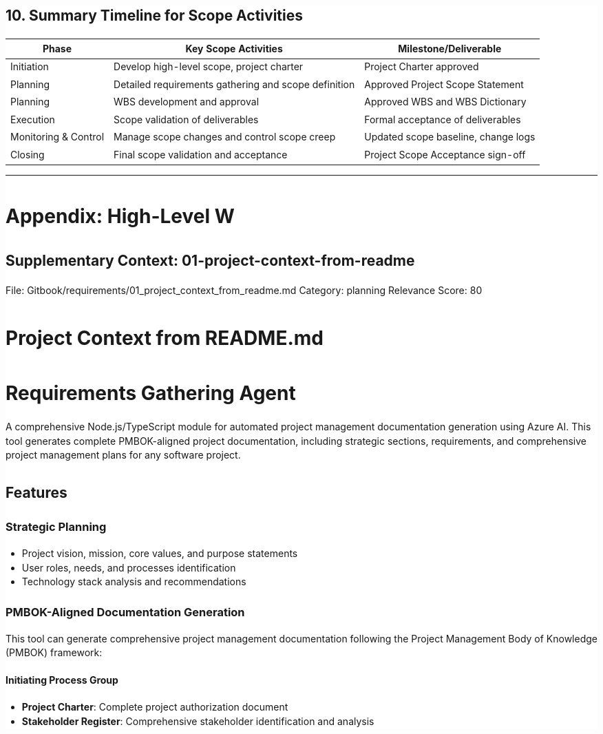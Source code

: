 
## 10. Summary Timeline for Scope Activities

| Phase               | Key Scope Activities                          | Milestone/Deliverable                   |
|---------------------|-----------------------------------------------|---------------------------------------|
| Initiation          | Develop high-level scope, project charter       | Project Charter approved               |
| Planning            | Detailed requirements gathering and scope definition | Approved Project Scope Statement       |
| Planning            | WBS development and approval                    | Approved WBS and WBS Dictionary        |
| Execution           | Scope validation of deliverables                | Formal acceptance of deliverables      |
| Monitoring & Control| Manage scope changes and control scope creep    | Updated scope baseline, change logs    |
| Closing             | Final scope validation and acceptance            | Project Scope Acceptance sign-off      |

---

# Appendix: High-Level W

## Supplementary Context: 01-project-context-from-readme
File: Gitbook/requirements/01_project_context_from_readme.md
Category: planning
Relevance Score: 80

# Project Context from README.md

# Requirements Gathering Agent

A comprehensive Node.js/TypeScript module for automated project management documentation generation using Azure AI. This tool generates complete PMBOK-aligned project documentation, including strategic sections, requirements, and comprehensive project management plans for any software project.

## Features

### Strategic Planning
- Project vision, mission, core values, and purpose statements
- User roles, needs, and processes identification
- Technology stack analysis and recommendations

### PMBOK-Aligned Documentation Generation
This tool can generate comprehensive project management documentation following the Project Management Body of Knowledge (PMBOK) framework:

#### Initiating Process Group
- **Project Charter**: Complete project authorization document
- **Stakeholder Register**: Comprehensive stakeholder identification and analysis
